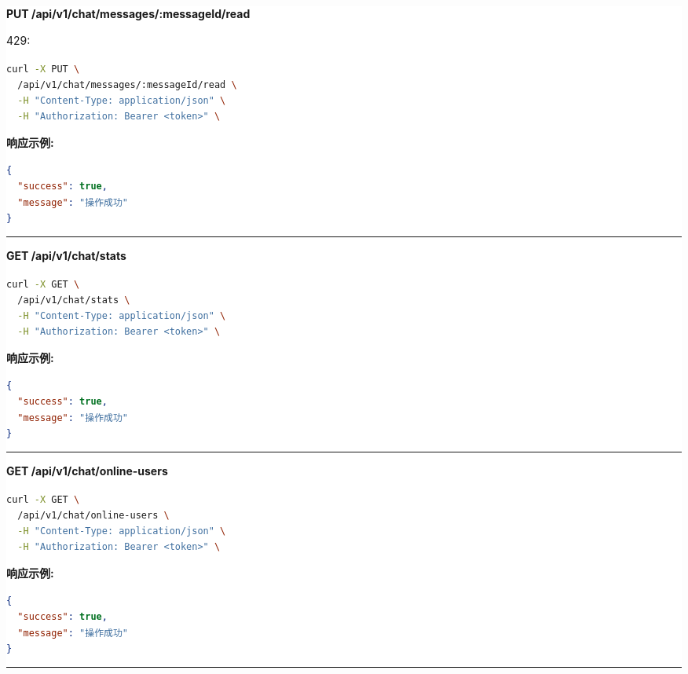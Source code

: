 
**PUT /api/v1/chat/messages/:messageId/read**

429:

```bash
curl -X PUT \
  /api/v1/chat/messages/:messageId/read \
  -H "Content-Type: application/json" \
  -H "Authorization: Bearer <token>" \

```

**响应示例:**

```json
{
  "success": true,
  "message": "操作成功"
}
```

---

**GET /api/v1/chat/stats**

```bash
curl -X GET \
  /api/v1/chat/stats \
  -H "Content-Type: application/json" \
  -H "Authorization: Bearer <token>" \

```

**响应示例:**

```json
{
  "success": true,
  "message": "操作成功"
}
```

---

**GET /api/v1/chat/online-users**

```bash
curl -X GET \
  /api/v1/chat/online-users \
  -H "Content-Type: application/json" \
  -H "Authorization: Bearer <token>" \

```

**响应示例:**

```json
{
  "success": true,
  "message": "操作成功"
}
```

---